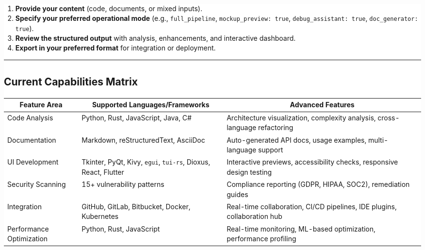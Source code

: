 1. **Provide your content** (code, documents, or mixed inputs).
2. **Specify your preferred operational mode** (e.g., `full_pipeline`, `mockup_preview: true`, `debug_assistant: true`, `doc_generator: true`).
3. **Review the structured output** with analysis, enhancements, and interactive dashboard.
4. **Export in your preferred format** for integration or deployment.

---

## Current Capabilities Matrix
| **Feature Area**         | **Supported Languages/Frameworks**                     | **Advanced Features**                                                                 |
|--------------------------|-------------------------------------------------------|--------------------------------------------------------------------------------------|
| Code Analysis            | Python, Rust, JavaScript, Java, C#                     | Architecture visualization, complexity analysis, cross-language refactoring           |
| Documentation            | Markdown, reStructuredText, AsciiDoc                   | Auto-generated API docs, usage examples, multi-language support                      |
| UI Development           | Tkinter, PyQt, Kivy, `egui`, `tui-rs`, Dioxus, React, Flutter | Interactive previews, accessibility checks, responsive design testing                |
| Security Scanning        | 15+ vulnerability patterns                            | Compliance reporting (GDPR, HIPAA, SOC2), remediation guides                         |
| Integration              | GitHub, GitLab, Bitbucket, Docker, Kubernetes         | Real-time collaboration, CI/CD pipelines, IDE plugins, collaboration hub             |
| Performance Optimization | Python, Rust, JavaScript                              | Real-time monitoring, ML-based optimization, performance profiling                   |
